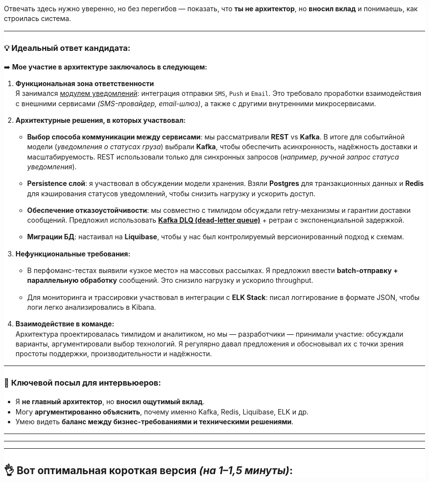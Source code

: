 Отвечать здесь нужно уверенно, но без перегибов — показать, что **ты не архитектор**, но **вносил вклад** и понимаешь, как строилась система.

---
### 💡 Идеальный ответ кандидата:

➡️ **Мое участие в архитектуре заключалось в следующем:**

1. **Функциональная зона ответственности**  
    Я занимался <u>модулем уведомлений</u>: интеграция отправки `SMS`, `Push` и `Email`. Это требовало проработки взаимодействия с внешними сервисами *(SMS-провайдер, email-шлюз)*, а также с другими внутренними микросервисами.
    
2. **Архитектурные решения, в которых участвовал:**    	   
    - **Выбор способа коммуникации между сервисами**: мы рассматривали **REST** vs **Kafka**. В итоге для событийной модели (*уведомления о статусах груза*) выбрали **Kafka**, чтобы обеспечить асинхронность, надёжность доставки и масштабируемость. REST использовали только для синхронных запросов (*например, ручной запрос статуса уведомления*).
        
    - **Persistence слой**: я участвовал в обсуждении модели хранения. Взяли **Postgres** для транзакционных данных и **Redis** для кэширования статусов уведомлений, чтобы снизить нагрузку и ускорить доступ.
        
    - **Обеспечение отказоустойчивости**: мы совместно с тимлидом обсуждали retry-механизмы и гарантии доставки сообщений. Предложил использовать [**Kafka DLQ (dead-letter queue)**](../../../../TECHNOLOGIES/Брокеры_сообщений/Kafka/Kafka_DLQ_(Dead_Letter_Queue).md) + ретраи с экспоненциальной задержкой.
        
    - **Миграции БД**: настаивал на **Liquibase**, чтобы у нас был контролируемый версионированный подход к схемам.
    
3. **Нефункциональные требования:**    
    - В перфоманс-тестах выявили «узкое место» на массовых рассылках. Я предложил ввести **batch-отправку + параллельную обработку** сообщений. Это снизило нагрузку и ускорило throughput.
        
    - Для мониторинга и трассировки участвовал в интеграции с **ELK Stack**: писал логгирование в формате JSON, чтобы логи легко анализировались в Kibana.
    
4. **Взаимодействие в команде:**  
    Архитектура проектировалась тимлидом и аналитиком, но мы — разработчики — принимали участие: обсуждали варианты, аргументировали выбор технологий. Я регулярно давал предложения и обосновывал их с точки зрения простоты поддержки, производительности и надёжности.    

---
### 🎯 **Ключевой посыл** для интервьюеров:

- Я **не главный архитектор**, но **вносил ощутимый вклад**.    
- Могу **аргументированно объяснить**, почему именно Kafka, Redis, Liquibase, ELK и др.    
- Умею видеть **баланс между бизнес-требованиями и техническими решениями**.    

---
---
---
## 👌 Вот оптимальная **короткая версия** *(на 1–1,5 минуты)*:

